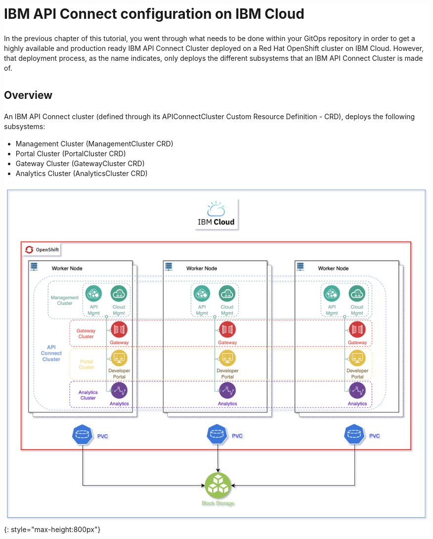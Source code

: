 # IBM API Connect configuration on IBM Cloud



In the previous chapter of this tutorial, you went through what needs to be done within your GitOps repository in order to get a highly available and production ready IBM API Connect Cluster deployed on a Red Hat OpenShift cluster on IBM Cloud. However, that deployment process, as the name indicates, only deploys the different subsystems that an IBM API Connect Cluster is made of.

## Overview

An IBM API Connect cluster (defined through its APIConnectCluster Custom Resource Definition - CRD), deploys the following subsystems:

* Management Cluster (ManagementCluster CRD)
* Portal Cluster (PortalCluster CRD)
* Gateway Cluster (GatewayCluster CRD)
* Analytics Cluster (AnalyticsCluster CRD)

![apic-subsystems](images/apic-subsystems.png){: style="max-height:800px"}
